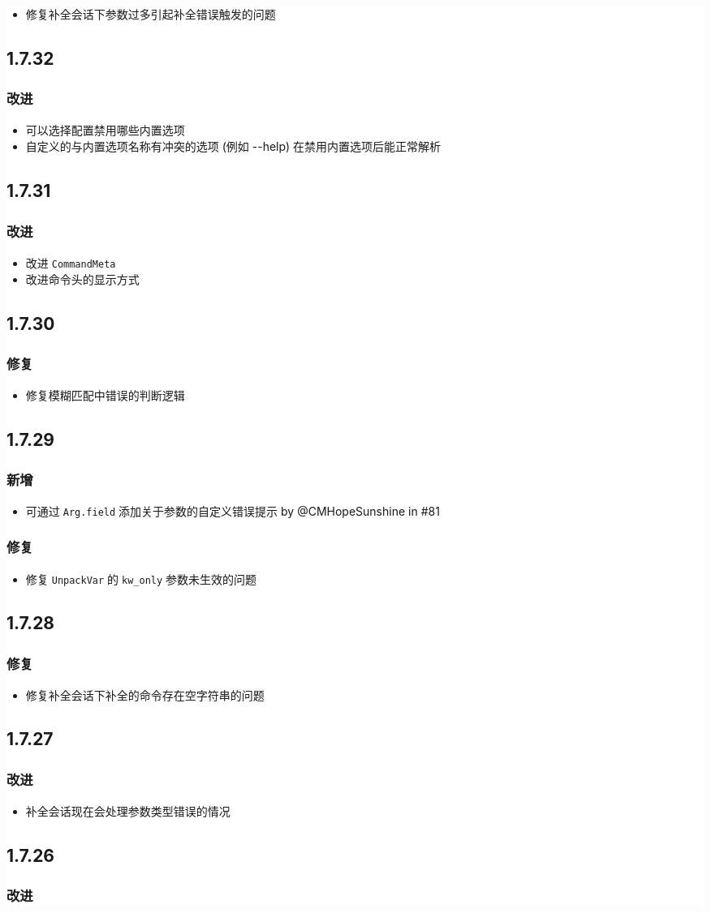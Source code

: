 - 修复补全会话下参数过多引起补全错误触发的问题

## 1.7.32

### 改进

- 可以选择配置禁用哪些内置选项
- 自定义的与内置选项名称有冲突的选项 (例如 --help) 在禁用内置选项后能正常解析

## 1.7.31

### 改进

- 改进 `CommandMeta`
- 改进命令头的显示方式

## 1.7.30

### 修复

- 修复模糊匹配中错误的判断逻辑

## 1.7.29

### 新增

- 可通过 `Arg.field` 添加关于参数的自定义错误提示 by @CMHopeSunshine in #81

### 修复

- 修复 `UnpackVar` 的 `kw_only` 参数未生效的问题

## 1.7.28

### 修复

- 修复补全会话下补全的命令存在空字符串的问题

## 1.7.27

### 改进

- 补全会话现在会处理参数类型错误的情况

## 1.7.26

### 改进
